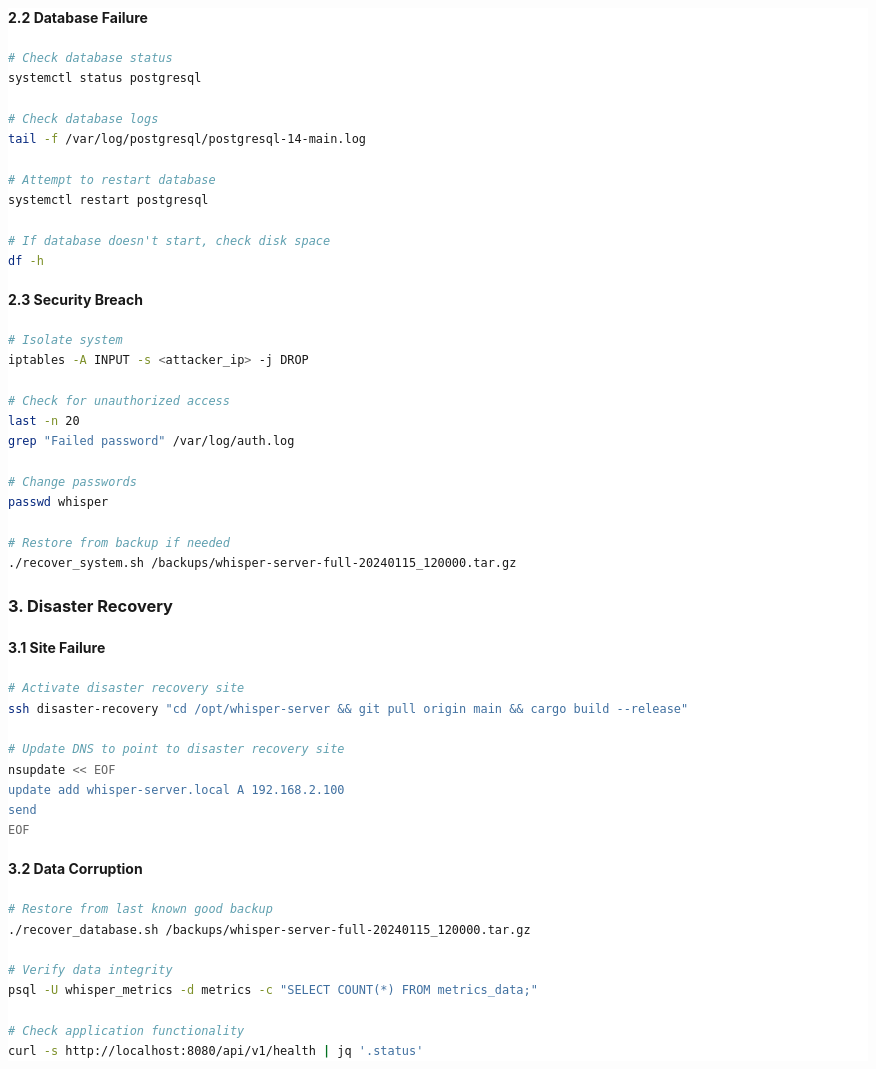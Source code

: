 #### 2.2 Database Failure
```bash
# Check database status
systemctl status postgresql

# Check database logs
tail -f /var/log/postgresql/postgresql-14-main.log

# Attempt to restart database
systemctl restart postgresql

# If database doesn't start, check disk space
df -h
```

#### 2.3 Security Breach
```bash
# Isolate system
iptables -A INPUT -s <attacker_ip> -j DROP

# Check for unauthorized access
last -n 20
grep "Failed password" /var/log/auth.log

# Change passwords
passwd whisper

# Restore from backup if needed
./recover_system.sh /backups/whisper-server-full-20240115_120000.tar.gz
```

### 3. Disaster Recovery

#### 3.1 Site Failure
```bash
# Activate disaster recovery site
ssh disaster-recovery "cd /opt/whisper-server && git pull origin main && cargo build --release"

# Update DNS to point to disaster recovery site
nsupdate << EOF
update add whisper-server.local A 192.168.2.100
send
EOF
```

#### 3.2 Data Corruption
```bash
# Restore from last known good backup
./recover_database.sh /backups/whisper-server-full-20240115_120000.tar.gz

# Verify data integrity
psql -U whisper_metrics -d metrics -c "SELECT COUNT(*) FROM metrics_data;"

# Check application functionality
curl -s http://localhost:8080/api/v1/health | jq '.status'
```

